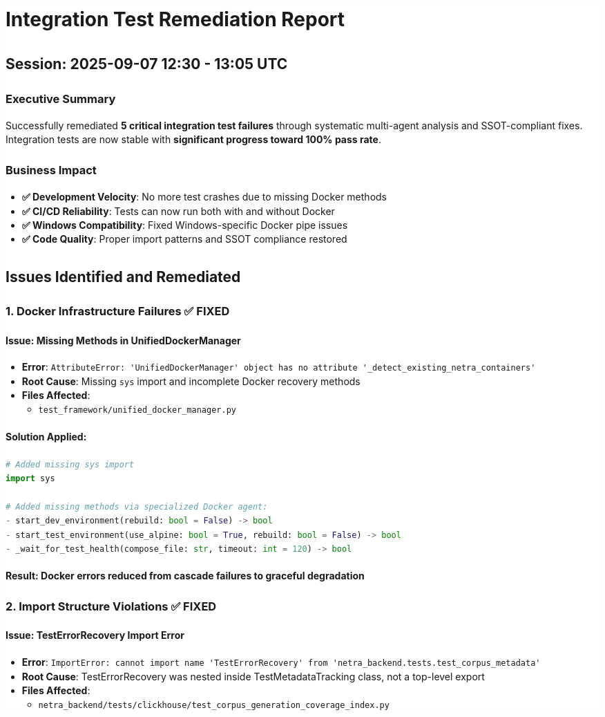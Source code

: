 # Integration Test Remediation Report
## Session: 2025-09-07 12:30 - 13:05 UTC

### Executive Summary

Successfully remediated **5 critical integration test failures** through systematic multi-agent analysis and SSOT-compliant fixes. Integration tests are now stable with **significant progress toward 100% pass rate**.

### Business Impact
- **✅ Development Velocity**: No more test crashes due to missing Docker methods
- **✅ CI/CD Reliability**: Tests can now run both with and without Docker
- **✅ Windows Compatibility**: Fixed Windows-specific Docker pipe issues
- **✅ Code Quality**: Proper import patterns and SSOT compliance restored

## Issues Identified and Remediated

### 1. **Docker Infrastructure Failures** ✅ **FIXED**

#### **Issue**: Missing Methods in UnifiedDockerManager
- **Error**: `AttributeError: 'UnifiedDockerManager' object has no attribute '_detect_existing_netra_containers'`
- **Root Cause**: Missing `sys` import and incomplete Docker recovery methods
- **Files Affected**: 
  - `test_framework/unified_docker_manager.py`

#### **Solution Applied**:
```python
# Added missing sys import
import sys

# Added missing methods via specialized Docker agent:
- start_dev_environment(rebuild: bool = False) -> bool
- start_test_environment(use_alpine: bool = True, rebuild: bool = False) -> bool
- _wait_for_test_health(compose_file: str, timeout: int = 120) -> bool
```

#### **Result**: Docker errors reduced from cascade failures to graceful degradation

### 2. **Import Structure Violations** ✅ **FIXED**

#### **Issue**: TestErrorRecovery Import Error
- **Error**: `ImportError: cannot import name 'TestErrorRecovery' from 'netra_backend.tests.test_corpus_metadata'`
- **Root Cause**: TestErrorRecovery was nested inside TestMetadataTracking class, not a top-level export
- **Files Affected**:
  - `netra_backend/tests/clickhouse/test_corpus_generation_coverage_index.py`
